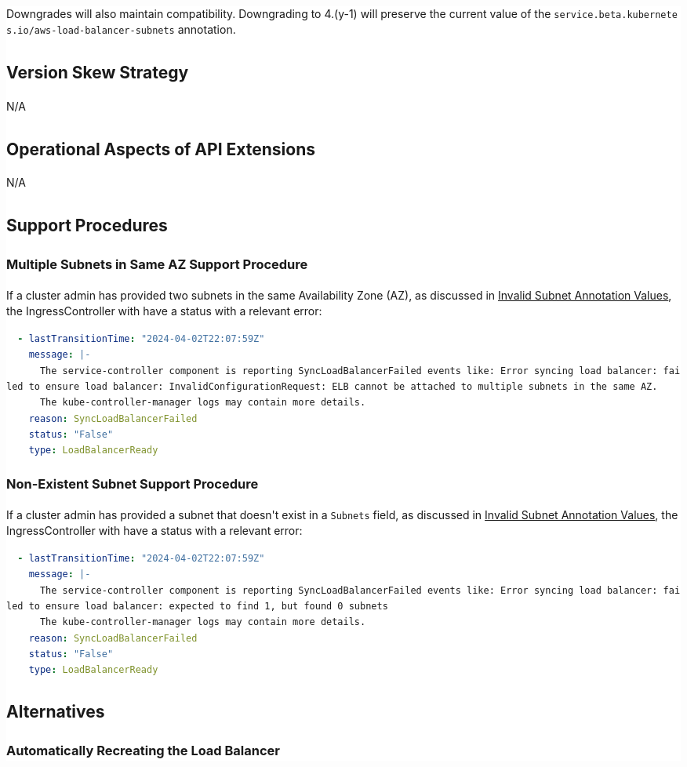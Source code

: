 Downgrades will also maintain compatibility. Downgrading to 4.(y-1) will preserve
the current value of the `service.beta.kubernetes.io/aws-load-balancer-subnets` annotation.

## Version Skew Strategy

N/A

## Operational Aspects of API Extensions

N/A

## Support Procedures

### Multiple Subnets in Same AZ Support Procedure

If a cluster admin has provided two subnets in the same Availability Zone (AZ), as
discussed in [Invalid Subnet Annotation Values](#invalid-subnet-annotation-values),
the IngressController with have a status with a relevant error:

```yaml
  - lastTransitionTime: "2024-04-02T22:07:59Z"
    message: |-
      The service-controller component is reporting SyncLoadBalancerFailed events like: Error syncing load balancer: failed to ensure load balancer: InvalidConfigurationRequest: ELB cannot be attached to multiple subnets in the same AZ.
      The kube-controller-manager logs may contain more details.
    reason: SyncLoadBalancerFailed
    status: "False"
    type: LoadBalancerReady
```

### Non-Existent Subnet Support Procedure

If a cluster admin has provided a subnet that doesn't exist in a `Subnets` field,
as discussed in [Invalid Subnet Annotation Values](#invalid-subnet-annotation-values),
the IngressController with have a status with a relevant error:

```yaml
  - lastTransitionTime: "2024-04-02T22:07:59Z"
    message: |-
      The service-controller component is reporting SyncLoadBalancerFailed events like: Error syncing load balancer: failed to ensure load balancer: expected to find 1, but found 0 subnets
      The kube-controller-manager logs may contain more details.
    reason: SyncLoadBalancerFailed
    status: "False"
    type: LoadBalancerReady
```

## Alternatives

### Automatically Recreating the Load Balancer
